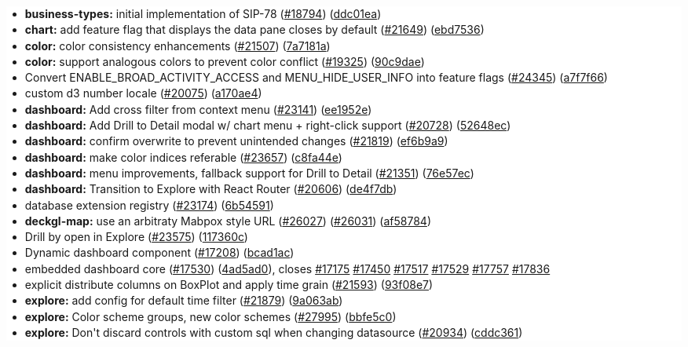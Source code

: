 - **business-types:** initial implementation of SIP-78 ([#18794](https://github.com/itsjpthakur/rama/issues/18794)) ([ddc01ea](https://github.com/itsjpthakur/rama/commit/ddc01ea7813ef7c02cfc2aee7cbf554a45628f25))
- **chart:** add feature flag that displays the data pane closes by default ([#21649](https://github.com/itsjpthakur/rama/issues/21649)) ([ebd7536](https://github.com/itsjpthakur/rama/commit/ebd75366c0c7acd6d4619996c4f209b51af518e2))
- **color:** color consistency enhancements ([#21507](https://github.com/itsjpthakur/rama/issues/21507)) ([7a7181a](https://github.com/itsjpthakur/rama/commit/7a7181a2449598b09298f3a113849caeb3309186))
- **color:** support analogous colors to prevent color conflict ([#19325](https://github.com/itsjpthakur/rama/issues/19325)) ([90c9dae](https://github.com/itsjpthakur/rama/commit/90c9daea08cd59ba7261c13e1ce4e80a72f84b48))
- Convert ENABLE_BROAD_ACTIVITY_ACCESS and MENU_HIDE_USER_INFO into feature flags ([#24345](https://github.com/itsjpthakur/rama/issues/24345)) ([a7f7f66](https://github.com/itsjpthakur/rama/commit/a7f7f6645dd374bee4358544c87e5c3120dcdb73))
- custom d3 number locale ([#20075](https://github.com/itsjpthakur/rama/issues/20075)) ([a170ae4](https://github.com/itsjpthakur/rama/commit/a170ae4368298207b5a5c9a698889c865fd73421))
- **dashboard:** Add cross filter from context menu ([#23141](https://github.com/itsjpthakur/rama/issues/23141)) ([ee1952e](https://github.com/itsjpthakur/rama/commit/ee1952e488f2cd0913fe6f35ffe551d18ee3d143))
- **dashboard:** Add Drill to Detail modal w/ chart menu + right-click support ([#20728](https://github.com/itsjpthakur/rama/issues/20728)) ([52648ec](https://github.com/itsjpthakur/rama/commit/52648ecd7f6158473ec198e1ade9a5a69008b752))
- **dashboard:** confirm overwrite to prevent unintended changes ([#21819](https://github.com/itsjpthakur/rama/issues/21819)) ([ef6b9a9](https://github.com/itsjpthakur/rama/commit/ef6b9a97d594f748ab710e27281d41ee5250d33a))
- **dashboard:** make color indices referable ([#23657](https://github.com/itsjpthakur/rama/issues/23657)) ([c8fa44e](https://github.com/itsjpthakur/rama/commit/c8fa44e9e904160de705cd643d1df092815348b1))
- **dashboard:** menu improvements, fallback support for Drill to Detail ([#21351](https://github.com/itsjpthakur/rama/issues/21351)) ([76e57ec](https://github.com/itsjpthakur/rama/commit/76e57ec651bbfaf4f76031eeeca66f6a1fa81bc2))
- **dashboard:** Transition to Explore with React Router ([#20606](https://github.com/itsjpthakur/rama/issues/20606)) ([de4f7db](https://github.com/itsjpthakur/rama/commit/de4f7db57ec33c497be9c880fde534a1f026241f))
- database extension registry ([#23174](https://github.com/itsjpthakur/rama/issues/23174)) ([6b54591](https://github.com/itsjpthakur/rama/commit/6b5459121f9542c9f0976aec1ebdfe7b1a078472))
- **deckgl-map:** use an arbitraty Mabpox style URL ([#26027](https://github.com/itsjpthakur/rama/issues/26027)) ([#26031](https://github.com/itsjpthakur/rama/issues/26031)) ([af58784](https://github.com/itsjpthakur/rama/commit/af587840403d83a7da7fb0f57bc10ad2335d4eeb))
- Drill by open in Explore ([#23575](https://github.com/itsjpthakur/rama/issues/23575)) ([117360c](https://github.com/itsjpthakur/rama/commit/117360cd57bdbf9fd60fc479c6fe64dc077dbfee))
- Dynamic dashboard component ([#17208](https://github.com/itsjpthakur/rama/issues/17208)) ([bcad1ac](https://github.com/itsjpthakur/rama/commit/bcad1acec27823756dc403f6e982f5e59ec6d6cf))
- embedded dashboard core ([#17530](https://github.com/itsjpthakur/rama/issues/17530)) ([4ad5ad0](https://github.com/itsjpthakur/rama/commit/4ad5ad045a9adb506d14b2c02fdbefc564d25bdb)), closes [#17175](https://github.com/itsjpthakur/rama/issues/17175) [#17450](https://github.com/itsjpthakur/rama/issues/17450) [#17517](https://github.com/itsjpthakur/rama/issues/17517) [#17529](https://github.com/itsjpthakur/rama/issues/17529) [#17757](https://github.com/itsjpthakur/rama/issues/17757) [#17836](https://github.com/itsjpthakur/rama/issues/17836)
- explicit distribute columns on BoxPlot and apply time grain ([#21593](https://github.com/itsjpthakur/rama/issues/21593)) ([93f08e7](https://github.com/itsjpthakur/rama/commit/93f08e778bfd48be150749f22d0b184467da73ac))
- **explore:** add config for default time filter ([#21879](https://github.com/itsjpthakur/rama/issues/21879)) ([9a063ab](https://github.com/itsjpthakur/rama/commit/9a063abb3b28e32b1107950942571d564bb283f8))
- **explore:** Color scheme groups, new color schemes ([#27995](https://github.com/itsjpthakur/rama/issues/27995)) ([bbfe5c0](https://github.com/itsjpthakur/rama/commit/bbfe5c0ae88df8556b3390b06ce9e400cabdc943))
- **explore:** Don't discard controls with custom sql when changing datasource ([#20934](https://github.com/itsjpthakur/rama/issues/20934)) ([cddc361](https://github.com/itsjpthakur/rama/commit/cddc361adc483ed605857a2eb39c5efffa089076))